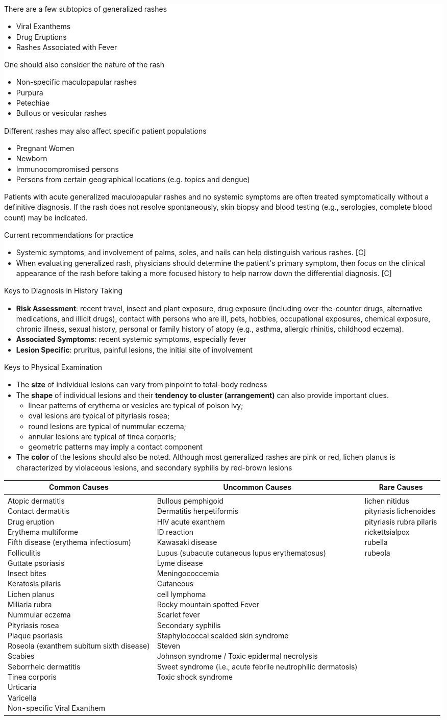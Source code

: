 There are a few subtopics of generalized rashes
- Viral Exanthems
- Drug Eruptions
- Rashes Associated with Fever

One should also consider the nature of the rash
- Non-specific maculopapular rashes
- Purpura
- Petechiae
- Bullous or vesicular rashes

Different rashes may also affect specific patient populations
- Pregnant Women
- Newborn
- Immunocompromised persons
- Persons from certain geographical locations (e.g. topics and dengue)

Patients with acute generalized maculopapular rashes and no systemic symptoms are often treated symptomatically without a definitive diagnosis. If the rash does not resolve spontaneously, skin biopsy and blood testing (e.g., serologies, complete blood count) may be indicated. 

Current recommendations for practice
- Systemic symptoms, and involvement of palms, soles, and nails can help distinguish various rashes. [C]
- When evaluating generalized rash, physicians should determine the patient's primary symptom, then focus on the clinical appearance of the rash before taking a more focused history to help narrow down the differential diagnosis. [C]

Keys to Diagnosis in History Taking
- **Risk Assessment**: recent travel, insect and plant exposure, drug exposure (including over-the-counter drugs, alternative medications, and illicit drugs), contact with persons who are ill, pets, hobbies, occupational exposures, chemical exposure, chronic illness, sexual history, personal or family history of atopy (e.g., asthma, allergic rhinitis, childhood eczema).
- **Associated Symptoms**: recent systemic symptoms, especially fever
- **Lesion Specific**: pruritus, painful lesions, the initial site of involvement

Keys to Physical Examination
- The **size** of individual lesions can vary from pinpoint to total-body redness
- The **shape** of individual lesions and their **tendency to cluster (arrangement)** can also provide important clues.
  - linear patterns of erythema or vesicles are typical of poison ivy; 
  - oval lesions are typical of pityriasis rosea; 
  - round lesions are typical of nummular eczema; 
  - annular lesions are typical of tinea corporis;
  - geometric patterns may imply a contact component
- The **color** of the lesions should also be noted. Although most generalized rashes are pink or red, lichen planus is characterized by violaceous lesions, and secondary syphilis by red-brown lesions 

Common Causes  | Uncommon Causes | Rare Causes
|---|---|---
Atopic dermatitis<br> Contact dermatitis<br> Drug eruption<br> Erythema multiforme<br> Fifth disease (erythema infectiosum)<br> Folliculitis<br> Guttate psoriasis<br> Insect bites<br> Keratosis pilaris<br> Lichen planus<br> Miliaria rubra<br> Nummular eczema<br> Pityriasis rosea<br> Plaque psoriasis<br> Roseola (exanthem subitum sixth disease)<br> Scabies<br> Seborrheic dermatitis<br> Tinea corporis<br> Urticaria<br> Varicella <br>Non-specific Viral Exanthem | Bullous pemphigoid<br> Dermatitis herpetiformis<br> HIV acute exanthem<br> ID reaction<br> Kawasaki disease<br> Lupus (subacute cutaneous lupus erythematosus)<br> Lyme disease<br> Meningococcemia<br> Cutaneous <br>cell lymphoma<br> Rocky mountain spotted Fever<br> Scarlet fever<br> Secondary syphilis<br> Staphylococcal scalded skin syndrome<br> Steven<br>Johnson syndrome / Toxic epidermal necrolysis<br> Sweet syndrome (i.e., acute febrile neutrophilic dermatosis)<br> Toxic shock syndrome |lichen nitidus<br> pityriasis lichenoides<br> pityriasis rubra pilaris<br> rickettsialpox<br> rubella<br> rubeola
